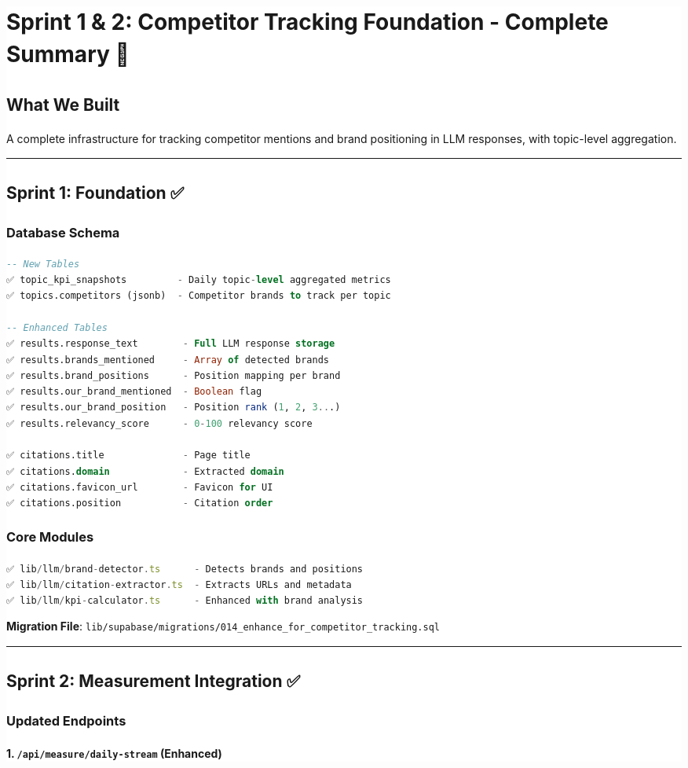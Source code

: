 # Sprint 1 & 2: Competitor Tracking Foundation - Complete Summary 🎉

## What We Built

A complete infrastructure for tracking competitor mentions and brand positioning in LLM responses, with topic-level aggregation.

---

## Sprint 1: Foundation ✅

### Database Schema

```sql
-- New Tables
✅ topic_kpi_snapshots         - Daily topic-level aggregated metrics
✅ topics.competitors (jsonb)  - Competitor brands to track per topic

-- Enhanced Tables
✅ results.response_text        - Full LLM response storage
✅ results.brands_mentioned     - Array of detected brands
✅ results.brand_positions      - Position mapping per brand
✅ results.our_brand_mentioned  - Boolean flag
✅ results.our_brand_position   - Position rank (1, 2, 3...)
✅ results.relevancy_score      - 0-100 relevancy score

✅ citations.title              - Page title
✅ citations.domain             - Extracted domain
✅ citations.favicon_url        - Favicon for UI
✅ citations.position           - Citation order
```

### Core Modules

```typescript
✅ lib/llm/brand-detector.ts      - Detects brands and positions
✅ lib/llm/citation-extractor.ts  - Extracts URLs and metadata
✅ lib/llm/kpi-calculator.ts      - Enhanced with brand analysis
```

**Migration File**: `lib/supabase/migrations/014_enhance_for_competitor_tracking.sql`

---

## Sprint 2: Measurement Integration ✅

### Updated Endpoints

#### 1. `/api/measure/daily-stream` (Enhanced)

